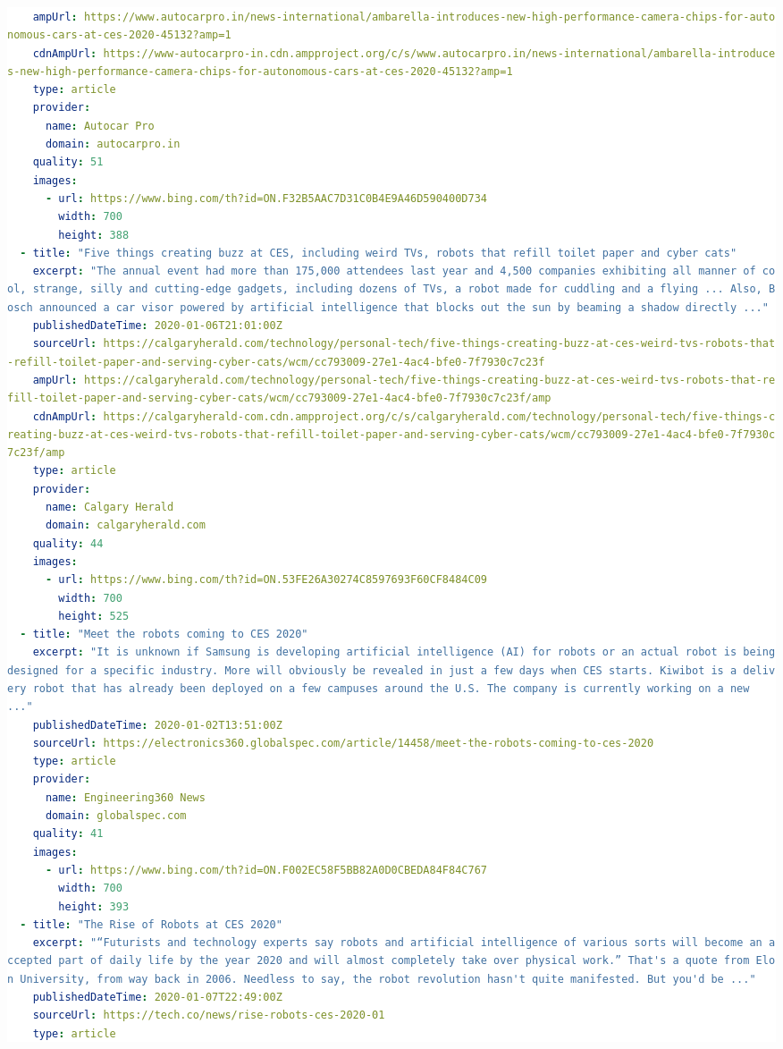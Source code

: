 ```yaml
    ampUrl: https://www.autocarpro.in/news-international/ambarella-introduces-new-high-performance-camera-chips-for-autonomous-cars-at-ces-2020-45132?amp=1
    cdnAmpUrl: https://www-autocarpro-in.cdn.ampproject.org/c/s/www.autocarpro.in/news-international/ambarella-introduces-new-high-performance-camera-chips-for-autonomous-cars-at-ces-2020-45132?amp=1
    type: article
    provider:
      name: Autocar Pro
      domain: autocarpro.in
    quality: 51
    images:
      - url: https://www.bing.com/th?id=ON.F32B5AAC7D31C0B4E9A46D590400D734
        width: 700
        height: 388
  - title: "Five things creating buzz at CES, including weird TVs, robots that refill toilet paper and cyber cats"
    excerpt: "The annual event had more than 175,000 attendees last year and 4,500 companies exhibiting all manner of cool, strange, silly and cutting-edge gadgets, including dozens of TVs, a robot made for cuddling and a flying ... Also, Bosch announced a car visor powered by artificial intelligence that blocks out the sun by beaming a shadow directly ..."
    publishedDateTime: 2020-01-06T21:01:00Z
    sourceUrl: https://calgaryherald.com/technology/personal-tech/five-things-creating-buzz-at-ces-weird-tvs-robots-that-refill-toilet-paper-and-serving-cyber-cats/wcm/cc793009-27e1-4ac4-bfe0-7f7930c7c23f
    ampUrl: https://calgaryherald.com/technology/personal-tech/five-things-creating-buzz-at-ces-weird-tvs-robots-that-refill-toilet-paper-and-serving-cyber-cats/wcm/cc793009-27e1-4ac4-bfe0-7f7930c7c23f/amp
    cdnAmpUrl: https://calgaryherald-com.cdn.ampproject.org/c/s/calgaryherald.com/technology/personal-tech/five-things-creating-buzz-at-ces-weird-tvs-robots-that-refill-toilet-paper-and-serving-cyber-cats/wcm/cc793009-27e1-4ac4-bfe0-7f7930c7c23f/amp
    type: article
    provider:
      name: Calgary Herald
      domain: calgaryherald.com
    quality: 44
    images:
      - url: https://www.bing.com/th?id=ON.53FE26A30274C8597693F60CF8484C09
        width: 700
        height: 525
  - title: "Meet the robots coming to CES 2020"
    excerpt: "It is unknown if Samsung is developing artificial intelligence (AI) for robots or an actual robot is being designed for a specific industry. More will obviously be revealed in just a few days when CES starts. Kiwibot is a delivery robot that has already been deployed on a few campuses around the U.S. The company is currently working on a new ..."
    publishedDateTime: 2020-01-02T13:51:00Z
    sourceUrl: https://electronics360.globalspec.com/article/14458/meet-the-robots-coming-to-ces-2020
    type: article
    provider:
      name: Engineering360 News
      domain: globalspec.com
    quality: 41
    images:
      - url: https://www.bing.com/th?id=ON.F002EC58F5BB82A0D0CBEDA84F84C767
        width: 700
        height: 393
  - title: "The Rise of Robots at CES 2020"
    excerpt: "“Futurists and technology experts say robots and artificial intelligence of various sorts will become an accepted part of daily life by the year 2020 and will almost completely take over physical work.” That's a quote from Elon University, from way back in 2006. Needless to say, the robot revolution hasn't quite manifested. But you'd be ..."
    publishedDateTime: 2020-01-07T22:49:00Z
    sourceUrl: https://tech.co/news/rise-robots-ces-2020-01
    type: article
```